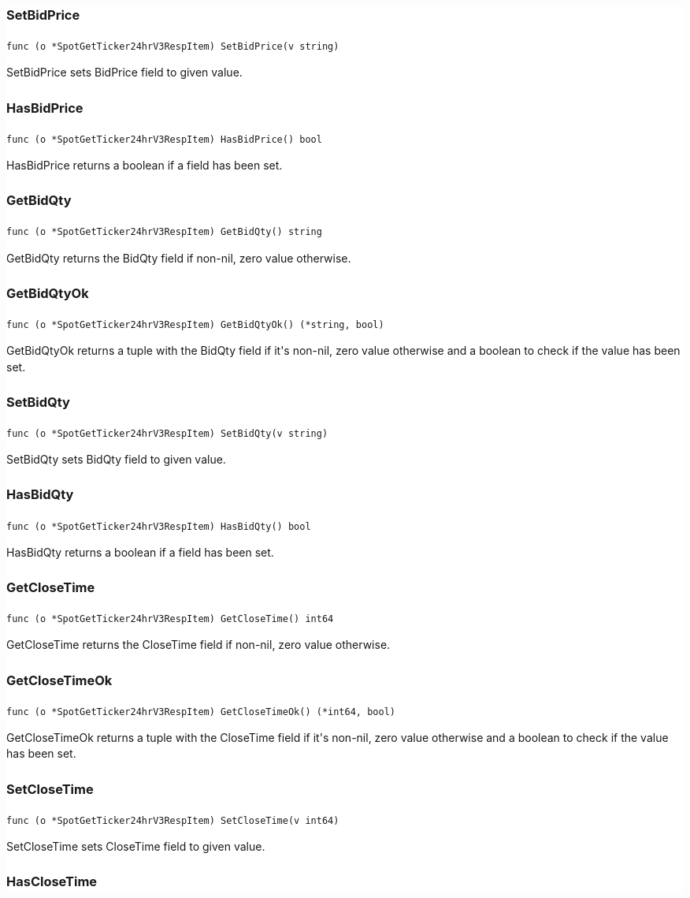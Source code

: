 ### SetBidPrice

`func (o *SpotGetTicker24hrV3RespItem) SetBidPrice(v string)`

SetBidPrice sets BidPrice field to given value.

### HasBidPrice

`func (o *SpotGetTicker24hrV3RespItem) HasBidPrice() bool`

HasBidPrice returns a boolean if a field has been set.

### GetBidQty

`func (o *SpotGetTicker24hrV3RespItem) GetBidQty() string`

GetBidQty returns the BidQty field if non-nil, zero value otherwise.

### GetBidQtyOk

`func (o *SpotGetTicker24hrV3RespItem) GetBidQtyOk() (*string, bool)`

GetBidQtyOk returns a tuple with the BidQty field if it's non-nil, zero value otherwise
and a boolean to check if the value has been set.

### SetBidQty

`func (o *SpotGetTicker24hrV3RespItem) SetBidQty(v string)`

SetBidQty sets BidQty field to given value.

### HasBidQty

`func (o *SpotGetTicker24hrV3RespItem) HasBidQty() bool`

HasBidQty returns a boolean if a field has been set.

### GetCloseTime

`func (o *SpotGetTicker24hrV3RespItem) GetCloseTime() int64`

GetCloseTime returns the CloseTime field if non-nil, zero value otherwise.

### GetCloseTimeOk

`func (o *SpotGetTicker24hrV3RespItem) GetCloseTimeOk() (*int64, bool)`

GetCloseTimeOk returns a tuple with the CloseTime field if it's non-nil, zero value otherwise
and a boolean to check if the value has been set.

### SetCloseTime

`func (o *SpotGetTicker24hrV3RespItem) SetCloseTime(v int64)`

SetCloseTime sets CloseTime field to given value.

### HasCloseTime
